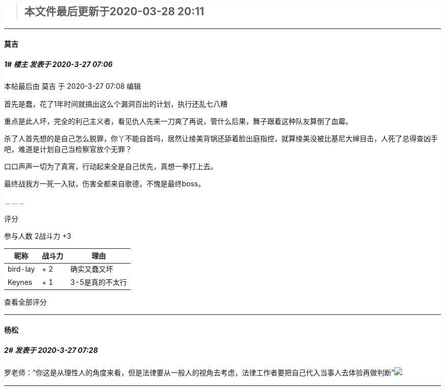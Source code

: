 > ## **本文件最后更新于2020-03-28 20:11** 



-----

####  莫吉  
##### 1#       楼主       发表于 2020-3-27 07:06



 本帖最后由 莫吉 于 2020-3-27 07:08 编辑 

首先是蠢，花了1年时间就搞出这么个漏洞百出的计划，执行还乱七八糟

重点是此人坏，完全的利己主义者，看见仇人先来一刀爽了再说，管什么后果，舞子跟着这种队友算倒了血霉。

杀了人首先想的是自己怎么脱罪，你丫不能自首吗，居然让绫美背锅还舔着脸出庭指控，就算绫美没被比基尼大婶目击，人死了总得查凶手吧，难道是计划自己当检察官放个无罪？

口口声声一切为了真宵，行动起来全是自己优先，真想一拳打上去。


最终战我方一死一入狱，伤害全都来自歌德，不愧是最终boss。



﹍﹍﹍

评分





 参与人数 2战斗力 +3

|昵称|战斗力|理由|
|----|---|---|
| bird-lay| + 2|确实又蠢又坏|
| Keynes| + 1|3-5是真的不太行|



查看全部评分






-----

####  杨松  
##### 2#       发表于 2020-3-27 07:28




罗老师：“你这是从理性人的角度来看，但是法律要从一般人的视角去考虑，法律工作者要把自己代入当事人去体验再做判断”<img src="https://static.saraba1st.com/image/smiley/face2017/067.png" referrerpolicy="no-referrer">







-----
